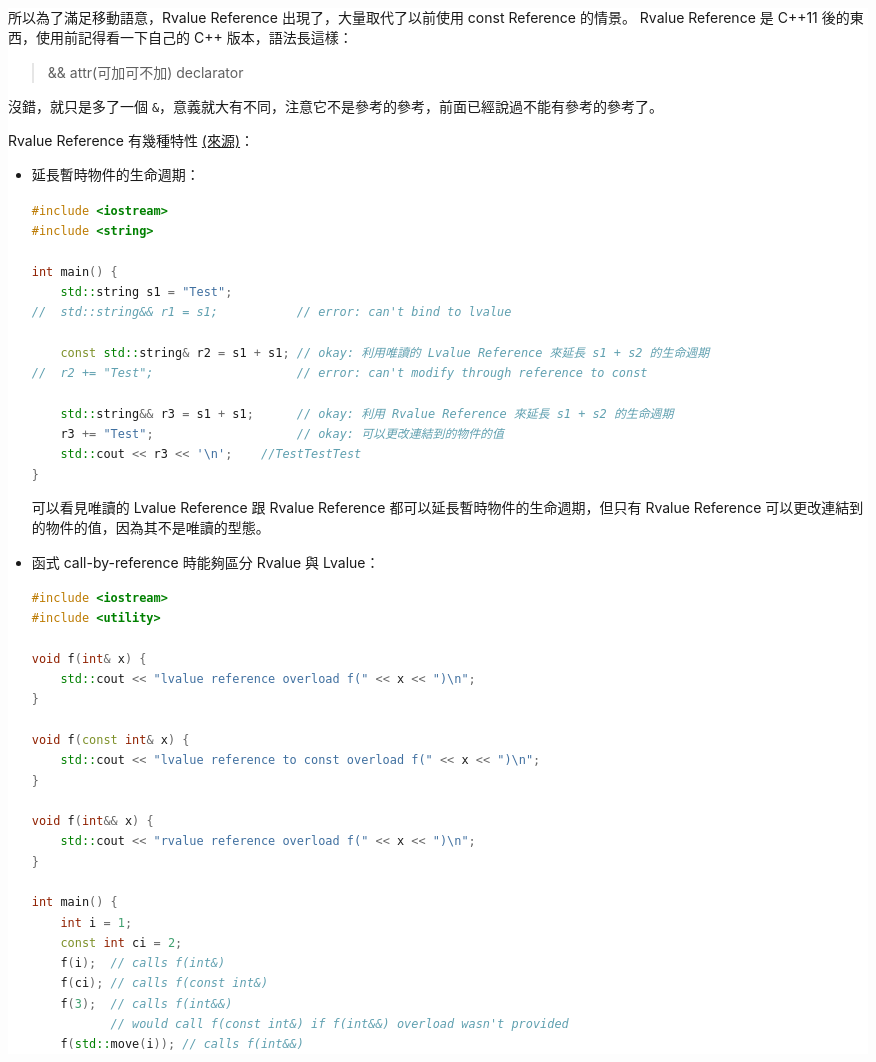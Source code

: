 所以為了滿足移動語意，Rvalue Reference 出現了，大量取代了以前使用 const Reference 的情景。 Rvalue Reference 是 C\+\+11 後的東西，使用前記得看一下自己的 C\+\+ 版本，語法長這樣：

> && attr(可加可不加) declarator

沒錯，就只是多了一個 `&`，意義就大有不同，注意它不是參考的參考，前面已經說過不能有參考的參考了。

Rvalue Reference 有幾種特性 <a href = "https://en.cppreference.com/w/cpp/language/reference#Rvalue_references" class = "pinklink">(來源)</a>：

+ 延長暫時物件的生命週期：

    ```cpp
    #include <iostream>
	#include <string>

	int main() {
	    std::string s1 = "Test";
	//  std::string&& r1 = s1;           // error: can't bind to lvalue

	    const std::string& r2 = s1 + s1; // okay: 利用唯讀的 Lvalue Reference 來延長 s1 + s2 的生命週期
	//  r2 += "Test";                    // error: can't modify through reference to const

	    std::string&& r3 = s1 + s1;      // okay: 利用 Rvalue Reference 來延長 s1 + s2 的生命週期
	    r3 += "Test";                    // okay: 可以更改連結到的物件的值
	    std::cout << r3 << '\n';    //TestTestTest
	}
    ```

    可以看見唯讀的 Lvalue Reference 跟 Rvalue Reference 都可以延長暫時物件的生命週期，但只有 Rvalue Reference 可以更改連結到的物件的值，因為其不是唯讀的型態。

+ 函式 call-by-reference 時能夠區分 Rvalue 與 Lvalue：

    ```cpp
	#include <iostream>
	#include <utility>

	void f(int& x) {
	    std::cout << "lvalue reference overload f(" << x << ")\n";
	}

	void f(const int& x) {
	    std::cout << "lvalue reference to const overload f(" << x << ")\n";
	}

	void f(int&& x) {
	    std::cout << "rvalue reference overload f(" << x << ")\n";
	}

	int main() {
	    int i = 1;
	    const int ci = 2;
	    f(i);  // calls f(int&)
	    f(ci); // calls f(const int&)
	    f(3);  // calls f(int&&)
	           // would call f(const int&) if f(int&&) overload wasn't provided
	    f(std::move(i)); // calls f(int&&)
